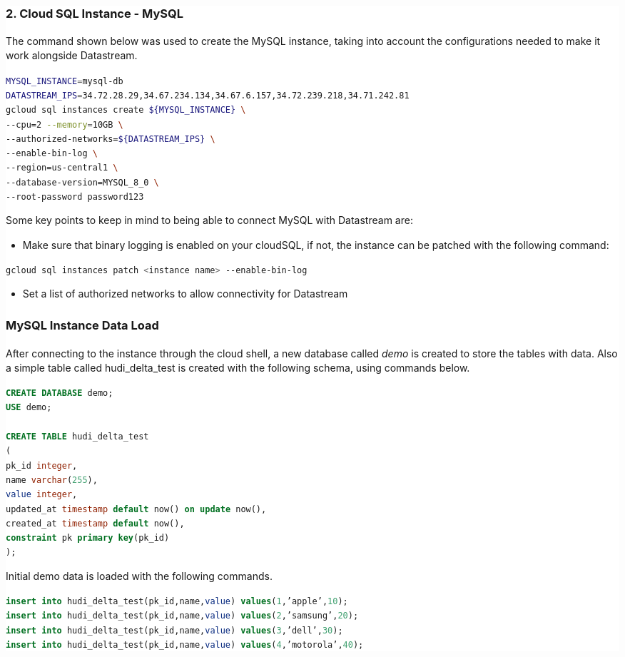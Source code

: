 ### 2. Cloud SQL Instance - MySQL

The command shown below was used to create the MySQL instance, taking into account the configurations needed to make it work alongside Datastream.


```bash
MYSQL_INSTANCE=mysql-db
DATASTREAM_IPS=34.72.28.29,34.67.234.134,34.67.6.157,34.72.239.218,34.71.242.81
gcloud sql instances create ${MYSQL_INSTANCE} \
--cpu=2 --memory=10GB \
--authorized-networks=${DATASTREAM_IPS} \
--enable-bin-log \
--region=us-central1 \
--database-version=MYSQL_8_0 \
--root-password password123
```

Some key points to keep in mind to being able to connect MySQL with Datastream are:
* Make sure that binary logging is enabled on your cloudSQL, if not, the instance can be patched with the following command:

```bash
gcloud sql instances patch <instance name> --enable-bin-log
```
* Set a list of authorized networks to allow connectivity for Datastream 


### MySQL Instance Data Load

After connecting to the instance through the cloud shell, a new database called *demo* is created to store the tables with data. Also a simple table called hudi_delta_test is created with the following schema, using commands below.

```sql
CREATE DATABASE demo;
USE demo;

CREATE TABLE hudi_delta_test
(
pk_id integer,
name varchar(255),
value integer,
updated_at timestamp default now() on update now(),
created_at timestamp default now(),
constraint pk primary key(pk_id)
);
```

Initial demo data is loaded with the following commands.

```sql
insert into hudi_delta_test(pk_id,name,value) values(1,’apple’,10);
insert into hudi_delta_test(pk_id,name,value) values(2,’samsung’,20);
insert into hudi_delta_test(pk_id,name,value) values(3,’dell’,30);
insert into hudi_delta_test(pk_id,name,value) values(4,’motorola’,40);
```
